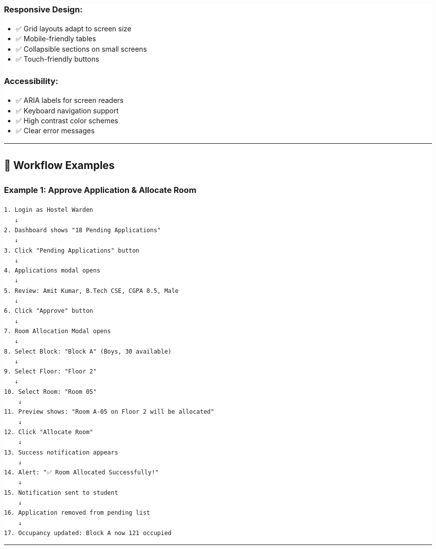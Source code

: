 ### **Responsive Design**:
- ✅ Grid layouts adapt to screen size
- ✅ Mobile-friendly tables
- ✅ Collapsible sections on small screens
- ✅ Touch-friendly buttons

### **Accessibility**:
- ✅ ARIA labels for screen readers
- ✅ Keyboard navigation support
- ✅ High contrast color schemes
- ✅ Clear error messages

---

## 🔄 Workflow Examples

### **Example 1: Approve Application & Allocate Room**

```
1. Login as Hostel Warden
   ↓
2. Dashboard shows "18 Pending Applications"
   ↓
3. Click "Pending Applications" button
   ↓
4. Applications modal opens
   ↓
5. Review: Amit Kumar, B.Tech CSE, CGPA 8.5, Male
   ↓
6. Click "Approve" button
   ↓
7. Room Allocation Modal opens
   ↓
8. Select Block: "Block A" (Boys, 30 available)
   ↓
9. Select Floor: "Floor 2"
   ↓
10. Select Room: "Room 05"
    ↓
11. Preview shows: "Room A-05 on Floor 2 will be allocated"
    ↓
12. Click "Allocate Room"
    ↓
13. Success notification appears
    ↓
14. Alert: "✅ Room Allocated Successfully!"
    ↓
15. Notification sent to student
    ↓
16. Application removed from pending list
    ↓
17. Occupancy updated: Block A now 121 occupied
```

---